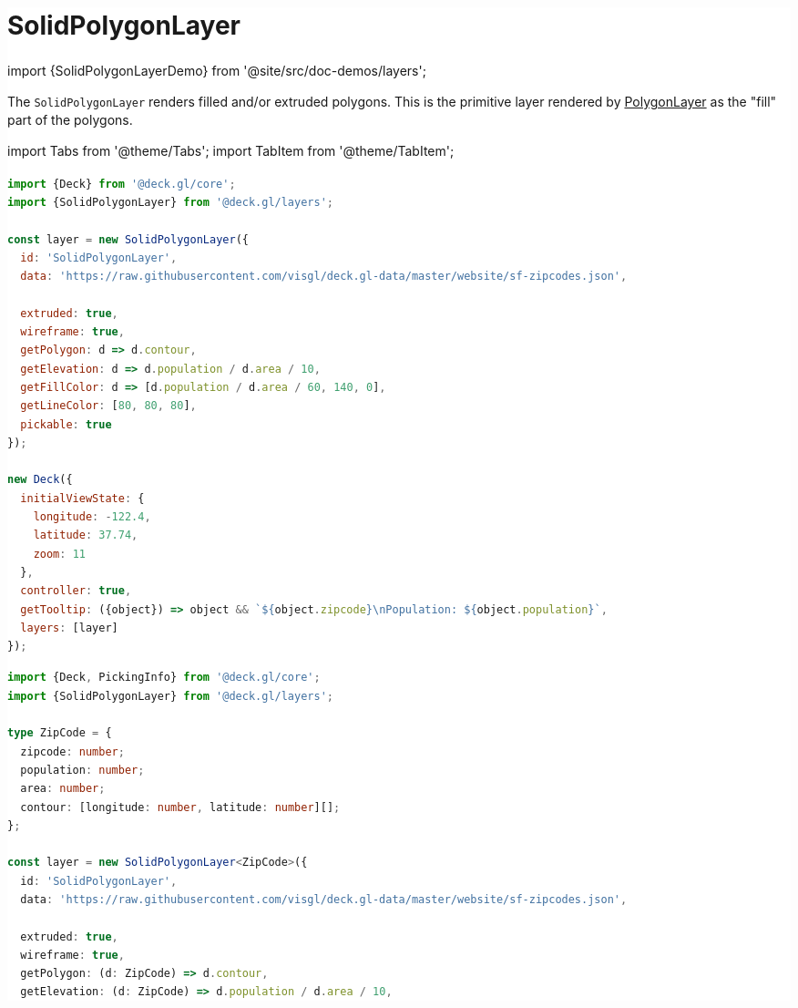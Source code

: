 # SolidPolygonLayer

import {SolidPolygonLayerDemo} from '@site/src/doc-demos/layers';

<SolidPolygonLayerDemo />

The `SolidPolygonLayer` renders filled and/or extruded polygons. This is the primitive layer rendered by [PolygonLayer](./polygon-layer.md) as the "fill" part of the polygons.

import Tabs from '@theme/Tabs';
import TabItem from '@theme/TabItem';

<Tabs groupId="language">
  <TabItem value="js" label="JavaScript">

```js
import {Deck} from '@deck.gl/core';
import {SolidPolygonLayer} from '@deck.gl/layers';

const layer = new SolidPolygonLayer({
  id: 'SolidPolygonLayer',
  data: 'https://raw.githubusercontent.com/visgl/deck.gl-data/master/website/sf-zipcodes.json',

  extruded: true,
  wireframe: true,
  getPolygon: d => d.contour,
  getElevation: d => d.population / d.area / 10,
  getFillColor: d => [d.population / d.area / 60, 140, 0],
  getLineColor: [80, 80, 80],
  pickable: true
});

new Deck({
  initialViewState: {
    longitude: -122.4,
    latitude: 37.74,
    zoom: 11
  },
  controller: true,
  getTooltip: ({object}) => object && `${object.zipcode}\nPopulation: ${object.population}`,
  layers: [layer]
});
```

  </TabItem>
  <TabItem value="ts" label="TypeScript">

```ts
import {Deck, PickingInfo} from '@deck.gl/core';
import {SolidPolygonLayer} from '@deck.gl/layers';

type ZipCode = {
  zipcode: number;
  population: number;
  area: number;
  contour: [longitude: number, latitude: number][];
};

const layer = new SolidPolygonLayer<ZipCode>({
  id: 'SolidPolygonLayer',
  data: 'https://raw.githubusercontent.com/visgl/deck.gl-data/master/website/sf-zipcodes.json',

  extruded: true,
  wireframe: true,
  getPolygon: (d: ZipCode) => d.contour,
  getElevation: (d: ZipCode) => d.population / d.area / 10,
```